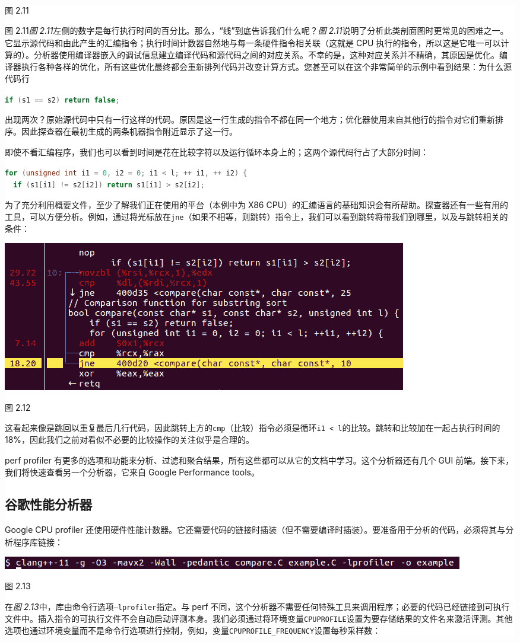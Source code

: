 图 2.11

图 2.11*图 2.11*左侧的数字是每行执行时间的百分比。那么，“线”到底告诉我们什么呢？*图 2.11*说明了分析此类剖面图时更常见的困难之一。它显示源代码和由此产生的汇编指令；执行时间计数器自然地与每一条硬件指令相关联（这就是 CPU 执行的指令，所以这是它唯一可以计算的）。分析器使用编译器嵌入的调试信息建立编译代码和源代码之间的对应关系。不幸的是，这种对应关系并不精确，其原因是优化。编译器执行各种各样的优化，所有这些优化最终都会重新排列代码并改变计算方式。您甚至可以在这个非常简单的示例中看到结果：为什么源代码行

```cpp
if (s1 == s2) return false;
```

出现两次？原始源代码中只有一行这样的代码。原因是这一行生成的指令不都在同一个地方；优化器使用来自其他行的指令对它们重新排序。因此探查器在最初生成的两条机器指令附近显示了这一行。

即使不看汇编程序，我们也可以看到时间是花在比较字符以及运行循环本身上的；这两个源代码行占了大部分时间：

```cpp
for (unsigned int i1 = 0, i2 = 0; i1 < l; ++ i1, ++ i2) {
  if (s1[i1] != s2[i2]) return s1[i1] > s2[i2];
```

为了充分利用概要文件，至少了解我们正在使用的平台（本例中为 X86 CPU）的汇编语言的基础知识会有所帮助。探查器还有一些有用的工具，可以方便分析。例如，通过将光标放在`jne`（如果不相等，则跳转）指令上，我们可以看到跳转将带我们到哪里，以及与跳转相关的条件：

![Figure 2.12 ](img/Figure_2.12_B16229.jpg)

图 2.12

这看起来像是跳回以重复最后几行代码，因此跳转上方的`cmp`（比较）指令必须是循环`i1 < l`的比较。跳转和比较加在一起占执行时间的 18%，因此我们之前对看似不必要的比较操作的关注似乎是合理的。

perf profiler 有更多的选项和功能来分析、过滤和聚合结果，所有这些都可以从它的文档中学习。这个分析器还有几个 GUI 前端。接下来，我们将快速查看另一个分析器，它来自 Google Performance tools。

## 谷歌性能分析器

Google CPU profiler 还使用硬件性能计数器。它还需要代码的链接时插装（但不需要编译时插装）。要准备用于分析的代码，必须将其与分析程序库链接：

![Figure 2.13 ](img/Figure_2.13_B16229.jpg)

图 2.13

在*图 2.13*中，库由命令行选项`–lprofiler`指定。与 perf 不同，这个分析器不需要任何特殊工具来调用程序；必要的代码已经链接到可执行文件中。插入指令的可执行文件不会自动启动评测本身。我们必须通过将环境变量`CPUPROFILE`设置为要存储结果的文件名来激活评测。其他选项也通过环境变量而不是命令行选项进行控制，例如，变量`CPUPROFILE_FREQUENCY`设置每秒采样数：
